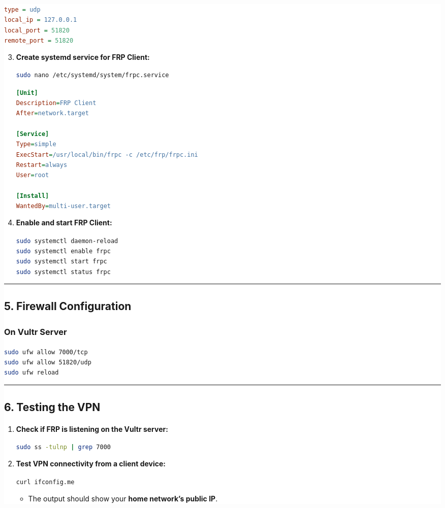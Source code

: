    ```ini
   type = udp
   local_ip = 127.0.0.1
   local_port = 51820
   remote_port = 51820
   ```
3. **Create systemd service for FRP Client:**
   ```bash
   sudo nano /etc/systemd/system/frpc.service
   ```
   ```ini
   [Unit]
   Description=FRP Client
   After=network.target

   [Service]
   Type=simple
   ExecStart=/usr/local/bin/frpc -c /etc/frp/frpc.ini
   Restart=always
   User=root

   [Install]
   WantedBy=multi-user.target
   ```
4. **Enable and start FRP Client:**
   ```bash
   sudo systemctl daemon-reload
   sudo systemctl enable frpc
   sudo systemctl start frpc
   sudo systemctl status frpc
   ```

---

## **5. Firewall Configuration**
### **On Vultr Server**
```bash
sudo ufw allow 7000/tcp
sudo ufw allow 51820/udp
sudo ufw reload
```

---

## **6. Testing the VPN**
1. **Check if FRP is listening on the Vultr server:**
   ```bash
   sudo ss -tulnp | grep 7000
   ```
2. **Test VPN connectivity from a client device:**
   ```bash
   curl ifconfig.me
   ```
   - The output should show your **home network’s public IP**.

